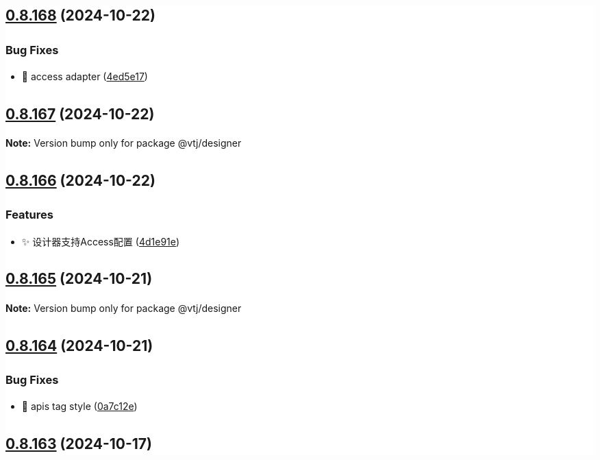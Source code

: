 
## [0.8.168](https://gitee.com/newgateway/vtj/compare/@vtj/designer@0.8.167...@vtj/designer@0.8.168) (2024-10-22)


### Bug Fixes

* 🐛 access adapter ([4ed5e17](https://gitee.com/newgateway/vtj/commits/4ed5e17d8746639598819457fe06c541c307d1a2))





## [0.8.167](https://gitee.com/newgateway/vtj/compare/@vtj/designer@0.8.166...@vtj/designer@0.8.167) (2024-10-22)

**Note:** Version bump only for package @vtj/designer





## [0.8.166](https://gitee.com/newgateway/vtj/compare/@vtj/designer@0.8.165...@vtj/designer@0.8.166) (2024-10-22)


### Features

* ✨ 设计器支持Access配置 ([4d1e91e](https://gitee.com/newgateway/vtj/commits/4d1e91ebcf1b00ad05ac11d1f05fbc96d1ffd06d))





## [0.8.165](https://gitee.com/newgateway/vtj/compare/@vtj/designer@0.8.164...@vtj/designer@0.8.165) (2024-10-21)

**Note:** Version bump only for package @vtj/designer





## [0.8.164](https://gitee.com/newgateway/vtj/compare/@vtj/designer@0.8.163...@vtj/designer@0.8.164) (2024-10-21)


### Bug Fixes

* 🐛 apis tag style ([0a7c12e](https://gitee.com/newgateway/vtj/commits/0a7c12e781d6d7ef6370d03c549a23812a99a4d0))






## [0.8.163](https://gitee.com/newgateway/vtj/compare/@vtj/designer@0.8.162...@vtj/designer@0.8.163) (2024-10-17)
